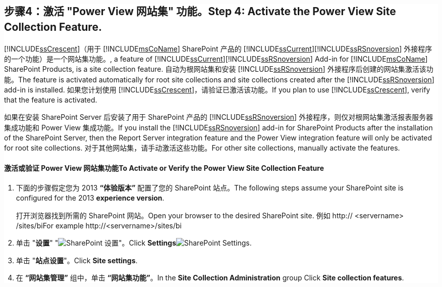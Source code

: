 ##  <a name="step-4-activate-the-power-view-site-collection-feature"></a><a name="bkmk_powerview"></a><span data-ttu-id="f1dc1-277">步骤4：激活 "Power View 网站集" 功能。</span><span class="sxs-lookup"><span data-stu-id="f1dc1-277">Step 4: Activate the Power View Site Collection Feature.</span></span>  
 [!INCLUDE[ssCrescent](../../includes/sscrescent-md.md)]<span data-ttu-id="f1dc1-278">（用于 [!INCLUDE[msCoName](../../includes/msconame-md.md)] SharePoint 产品的 [!INCLUDE[ssCurrent](../../includes/sscurrent-md.md)][!INCLUDE[ssRSnoversion](../../includes/ssrsnoversion-md.md)] 外接程序的一个功能）是一个网站集功能。</span><span class="sxs-lookup"><span data-stu-id="f1dc1-278">, a feature of [!INCLUDE[ssCurrent](../../includes/sscurrent-md.md)][!INCLUDE[ssRSnoversion](../../includes/ssrsnoversion-md.md)] Add-in for [!INCLUDE[msCoName](../../includes/msconame-md.md)] SharePoint Products, is a site collection feature.</span></span> <span data-ttu-id="f1dc1-279">自动为根网站集和安装 [!INCLUDE[ssRSnoversion](../../includes/ssrsnoversion-md.md)] 外接程序后创建的网站集激活该功能。</span><span class="sxs-lookup"><span data-stu-id="f1dc1-279">The feature is activated automatically for root site collections and site collections created after the [!INCLUDE[ssRSnoversion](../../includes/ssrsnoversion-md.md)] add-in is installed.</span></span> <span data-ttu-id="f1dc1-280">如果您计划使用 [!INCLUDE[ssCrescent](../../includes/sscrescent-md.md)]，请验证已激活该功能。</span><span class="sxs-lookup"><span data-stu-id="f1dc1-280">If you plan to use [!INCLUDE[ssCrescent](../../includes/sscrescent-md.md)], verify that the feature is activated.</span></span>  
  
 <span data-ttu-id="f1dc1-281">如果在安装 SharePoint Server 后安装了用于 SharePoint 产品的 [!INCLUDE[ssRSnoversion](../../includes/ssrsnoversion-md.md)] 外接程序，则仅对根网站集激活报表服务器集成功能和 Power View 集成功能。</span><span class="sxs-lookup"><span data-stu-id="f1dc1-281">If you install the [!INCLUDE[ssRSnoversion](../../includes/ssrsnoversion-md.md)] add-in for SharePoint Products after the installation of the SharePoint Server, then the Report Server integration feature and the Power View integration feature will only be activated for root site collections.</span></span> <span data-ttu-id="f1dc1-282">对于其他网站集，请手动激活这些功能。</span><span class="sxs-lookup"><span data-stu-id="f1dc1-282">For other site collections, manually activate the features.</span></span>  
  
#### <a name="to-activate-or-verify-the-power-view-site-collection-feature"></a><span data-ttu-id="f1dc1-283">激活或验证 Power View 网站集功能</span><span class="sxs-lookup"><span data-stu-id="f1dc1-283">To Activate or Verify the Power View Site Collection Feature</span></span>  
  
1.  <span data-ttu-id="f1dc1-284">下面的步骤假定您为 2013 **“体验版本”** 配置了您的 SharePoint 站点。</span><span class="sxs-lookup"><span data-stu-id="f1dc1-284">The following steps assume your SharePoint site is configured for the 2013 **experience version**.</span></span>  
  
     <span data-ttu-id="f1dc1-285">打开浏览器找到所需的 SharePoint 网站。</span><span class="sxs-lookup"><span data-stu-id="f1dc1-285">Open your browser to the desired SharePoint site.</span></span> <span data-ttu-id="f1dc1-286">例如 http:// \<servername> /sites/bi</span><span class="sxs-lookup"><span data-stu-id="f1dc1-286">For example http://\<servername>/sites/bi</span></span>  
  
2.  <span data-ttu-id="f1dc1-287">单击 "**设置**" "![SharePoint 设置](https://docs.microsoft.com/analysis-services/analysis-services/media/as-sharepoint2013-settings-gear.gif "SharePoint 设置")"。</span><span class="sxs-lookup"><span data-stu-id="f1dc1-287">Click **Settings**![SharePoint Settings](https://docs.microsoft.com/analysis-services/analysis-services/media/as-sharepoint2013-settings-gear.gif "SharePoint Settings").</span></span>  
  
3.  <span data-ttu-id="f1dc1-288">单击 "**站点设置**"。</span><span class="sxs-lookup"><span data-stu-id="f1dc1-288">Click **Site settings**.</span></span>  
  
4.  <span data-ttu-id="f1dc1-289">在 **“网站集管理”** 组中，单击 **“网站集功能”**。</span><span class="sxs-lookup"><span data-stu-id="f1dc1-289">In the **Site Collection Administration** group Click **Site collection features**.</span></span>  
  